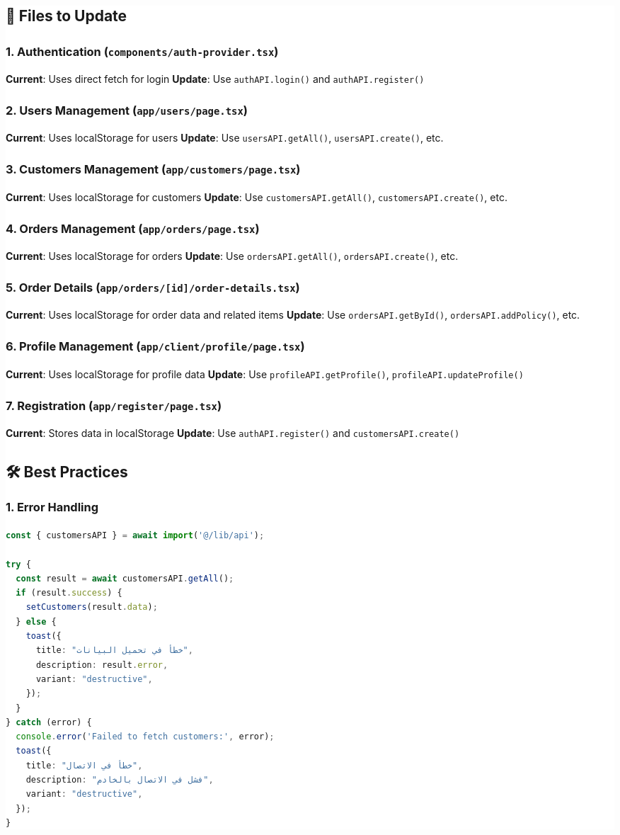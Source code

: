 ## 📁 Files to Update

### 1. Authentication (`components/auth-provider.tsx`)
**Current**: Uses direct fetch for login
**Update**: Use `authAPI.login()` and `authAPI.register()`

### 2. Users Management (`app/users/page.tsx`)
**Current**: Uses localStorage for users
**Update**: Use `usersAPI.getAll()`, `usersAPI.create()`, etc.

### 3. Customers Management (`app/customers/page.tsx`)
**Current**: Uses localStorage for customers
**Update**: Use `customersAPI.getAll()`, `customersAPI.create()`, etc.

### 4. Orders Management (`app/orders/page.tsx`)
**Current**: Uses localStorage for orders
**Update**: Use `ordersAPI.getAll()`, `ordersAPI.create()`, etc.

### 5. Order Details (`app/orders/[id]/order-details.tsx`)
**Current**: Uses localStorage for order data and related items
**Update**: Use `ordersAPI.getById()`, `ordersAPI.addPolicy()`, etc.

### 6. Profile Management (`app/client/profile/page.tsx`)
**Current**: Uses localStorage for profile data
**Update**: Use `profileAPI.getProfile()`, `profileAPI.updateProfile()`

### 7. Registration (`app/register/page.tsx`)
**Current**: Stores data in localStorage
**Update**: Use `authAPI.register()` and `customersAPI.create()`

## 🛠️ Best Practices

### 1. Error Handling
```typescript
const { customersAPI } = await import('@/lib/api');

try {
  const result = await customersAPI.getAll();
  if (result.success) {
    setCustomers(result.data);
  } else {
    toast({
      title: "خطأ في تحميل البيانات",
      description: result.error,
      variant: "destructive",
    });
  }
} catch (error) {
  console.error('Failed to fetch customers:', error);
  toast({
    title: "خطأ في الاتصال",
    description: "فشل في الاتصال بالخادم",
    variant: "destructive",
  });
}
```
